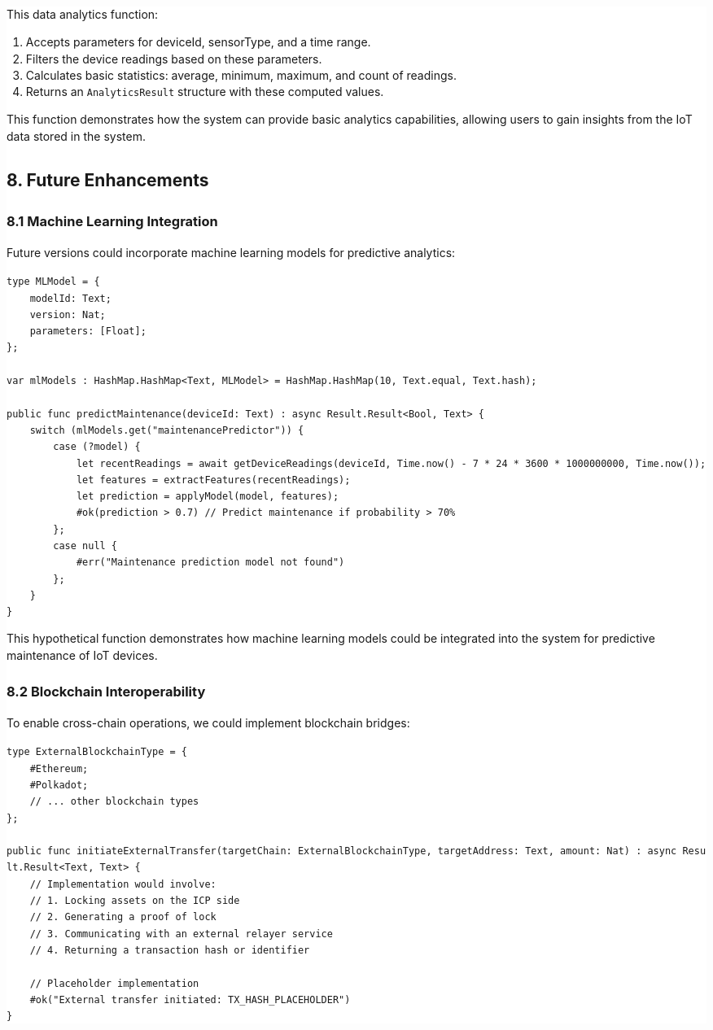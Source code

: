 This data analytics function:

1. Accepts parameters for deviceId, sensorType, and a time range.
2. Filters the device readings based on these parameters.
3. Calculates basic statistics: average, minimum, maximum, and count of readings.
4. Returns an `AnalyticsResult` structure with these computed values.

This function demonstrates how the system can provide basic analytics capabilities, allowing users to gain insights from the IoT data stored in the system.

## 8. Future Enhancements

### 8.1 Machine Learning Integration

Future versions could incorporate machine learning models for predictive analytics:

```motoko
type MLModel = {
    modelId: Text;
    version: Nat;
    parameters: [Float];
};

var mlModels : HashMap.HashMap<Text, MLModel> = HashMap.HashMap(10, Text.equal, Text.hash);

public func predictMaintenance(deviceId: Text) : async Result.Result<Bool, Text> {
    switch (mlModels.get("maintenancePredictor")) {
        case (?model) {
            let recentReadings = await getDeviceReadings(deviceId, Time.now() - 7 * 24 * 3600 * 1000000000, Time.now());
            let features = extractFeatures(recentReadings);
            let prediction = applyModel(model, features);
            #ok(prediction > 0.7) // Predict maintenance if probability > 70%
        };
        case null {
            #err("Maintenance prediction model not found")
        };
    }
}
```

This hypothetical function demonstrates how machine learning models could be integrated into the system for predictive maintenance of IoT devices.

### 8.2 Blockchain Interoperability

To enable cross-chain operations, we could implement blockchain bridges:

```motoko
type ExternalBlockchainType = {
    #Ethereum;
    #Polkadot;
    // ... other blockchain types
};

public func initiateExternalTransfer(targetChain: ExternalBlockchainType, targetAddress: Text, amount: Nat) : async Result.Result<Text, Text> {
    // Implementation would involve:
    // 1. Locking assets on the ICP side
    // 2. Generating a proof of lock
    // 3. Communicating with an external relayer service
    // 4. Returning a transaction hash or identifier

    // Placeholder implementation
    #ok("External transfer initiated: TX_HASH_PLACEHOLDER")
}
```